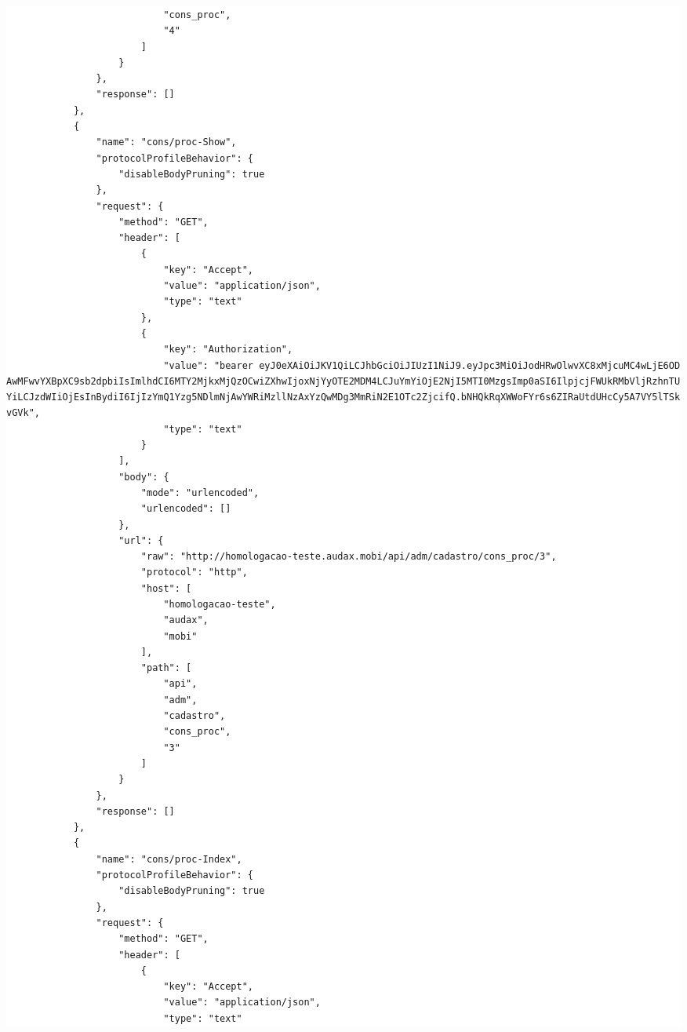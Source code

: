 								"cons_proc",
								"4"
							]
						}
					},
					"response": []
				},
				{
					"name": "cons/proc-Show",
					"protocolProfileBehavior": {
						"disableBodyPruning": true
					},
					"request": {
						"method": "GET",
						"header": [
							{
								"key": "Accept",
								"value": "application/json",
								"type": "text"
							},
							{
								"key": "Authorization",
								"value": "bearer eyJ0eXAiOiJKV1QiLCJhbGciOiJIUzI1NiJ9.eyJpc3MiOiJodHRwOlwvXC8xMjcuMC4wLjE6ODAwMFwvYXBpXC9sb2dpbiIsImlhdCI6MTY2MjkxMjQzOCwiZXhwIjoxNjYyOTE2MDM4LCJuYmYiOjE2NjI5MTI0MzgsImp0aSI6IlpjcjFWUkRMbVljRzhnTUYiLCJzdWIiOjEsInBydiI6IjIzYmQ1Yzg5NDlmNjAwYWRiMzllNzAxYzQwMDg3MmRiN2E1OTc2ZjcifQ.bNHQkRqXWWoFYr6s6ZIRaUtdUHcCy5A7VY5lTSkvGVk",
								"type": "text"
							}
						],
						"body": {
							"mode": "urlencoded",
							"urlencoded": []
						},
						"url": {
							"raw": "http://homologacao-teste.audax.mobi/api/adm/cadastro/cons_proc/3",
							"protocol": "http",
							"host": [
								"homologacao-teste",
								"audax",
								"mobi"
							],
							"path": [
								"api",
								"adm",
								"cadastro",
								"cons_proc",
								"3"
							]
						}
					},
					"response": []
				},
				{
					"name": "cons/proc-Index",
					"protocolProfileBehavior": {
						"disableBodyPruning": true
					},
					"request": {
						"method": "GET",
						"header": [
							{
								"key": "Accept",
								"value": "application/json",
								"type": "text"